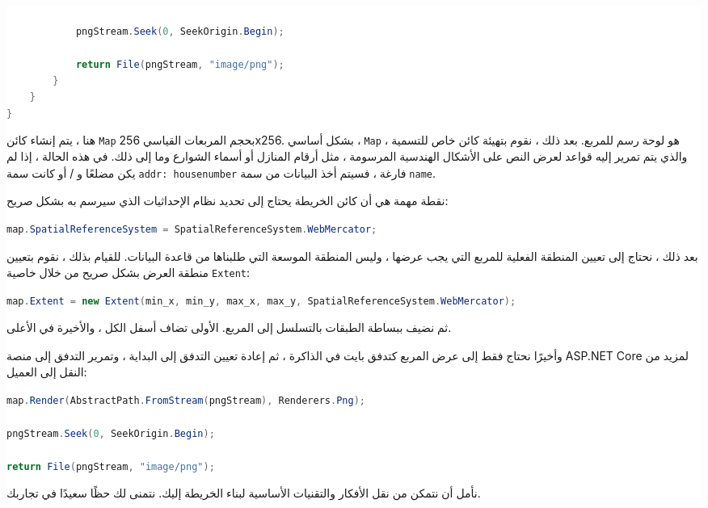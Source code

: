 ```csharp

            pngStream.Seek(0, SeekOrigin.Begin);

            return File(pngStream, "image/png");
        }
    }
}
```

هنا ، يتم إنشاء كائن `Map` بحجم المربعات القياسي 256x256. بشكل أساسي ، `Map` هو لوحة رسم للمربع. بعد ذلك ، نقوم بتهيئة كائن خاص للتسمية ، والذي يتم تمرير إليه قواعد لعرض النص على الأشكال الهندسية المرسومة ، مثل أرقام المنازل أو أسماء الشوارع وما إلى ذلك. في هذه الحالة ، إذا لم يكن مضلعًا و / أو كانت سمة `addr: housenumber` فارغة ، فسيتم أخذ البيانات من سمة `name`.

نقطة مهمة هي أن كائن الخريطة يحتاج إلى تحديد نظام الإحداثيات الذي سيرسم به بشكل صريح:

```csharp
map.SpatialReferenceSystem = SpatialReferenceSystem.WebMercator;
```

بعد ذلك ، نحتاج إلى تعيين المنطقة الفعلية للمربع التي يجب عرضها ، وليس المنطقة الموسعة التي طلبناها من قاعدة البيانات. للقيام بذلك ، نقوم بتعيين منطقة العرض بشكل صريح من خلال خاصية `Extent`:

```csharp
map.Extent = new Extent(min_x, min_y, max_x, max_y, SpatialReferenceSystem.WebMercator);
```

ثم نضيف ببساطة الطبقات بالتسلسل إلى المربع. الأولى تضاف أسفل الكل ، والأخيرة في الأعلى.

وأخيرًا نحتاج فقط إلى عرض المربع كتدفق بايت في الذاكرة ، ثم إعادة تعيين التدفق إلى البداية ، وتمرير التدفق إلى منصة ASP.NET Core لمزيد من النقل إلى العميل:

```csharp
map.Render(AbstractPath.FromStream(pngStream), Renderers.Png);

pngStream.Seek(0, SeekOrigin.Begin);

return File(pngStream, "image/png");
```

نأمل أن نتمكن من نقل الأفكار والتقنيات الأساسية لبناء الخريطة إليك. نتمنى لك حظًا سعيدًا في تجاربك.